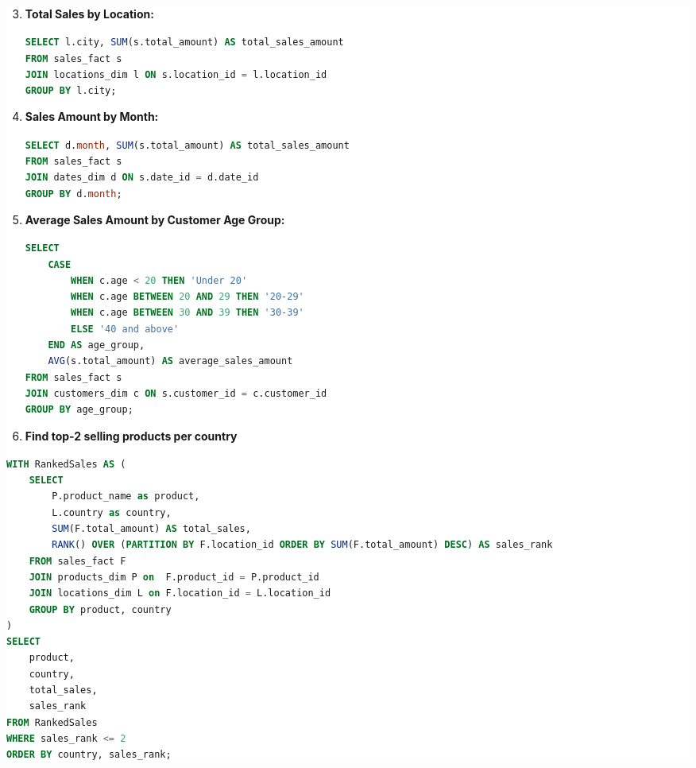 3. **Total Sales by Location:**

   ```sql
   SELECT l.city, SUM(s.total_amount) AS total_sales_amount
   FROM sales_fact s
   JOIN locations_dim l ON s.location_id = l.location_id
   GROUP BY l.city;
   ```

4. **Sales Amount by Month:**

   ```sql
   SELECT d.month, SUM(s.total_amount) AS total_sales_amount
   FROM sales_fact s
   JOIN dates_dim d ON s.date_id = d.date_id
   GROUP BY d.month;
   ```

5. **Average Sales Amount by Customer Age Group:**

   ```sql
   SELECT
       CASE
           WHEN c.age < 20 THEN 'Under 20'
           WHEN c.age BETWEEN 20 AND 29 THEN '20-29'
           WHEN c.age BETWEEN 30 AND 39 THEN '30-39'
           ELSE '40 and above'
       END AS age_group,
       AVG(s.total_amount) AS average_sales_amount
   FROM sales_fact s
   JOIN customers_dim c ON s.customer_id = c.customer_id
   GROUP BY age_group;
   ```

6. **Find top-2 selling products per country**

~~~sql
WITH RankedSales AS (
    SELECT
        P.product_name as product,
        L.country as country,
        SUM(F.total_amount) AS total_sales,
        RANK() OVER (PARTITION BY F.location_id ORDER BY SUM(F.total_amount) DESC) AS sales_rank
    FROM sales_fact F
    JOIN products_dim P on  F.product_id = P.product_id
    JOIN locations_dim L on F.location_id = L.location_id
    GROUP BY product, country
)
SELECT
    product,
    country,
    total_sales,
    sales_rank
FROM RankedSales
WHERE sales_rank <= 2
ORDER BY country, sales_rank;
~~~
